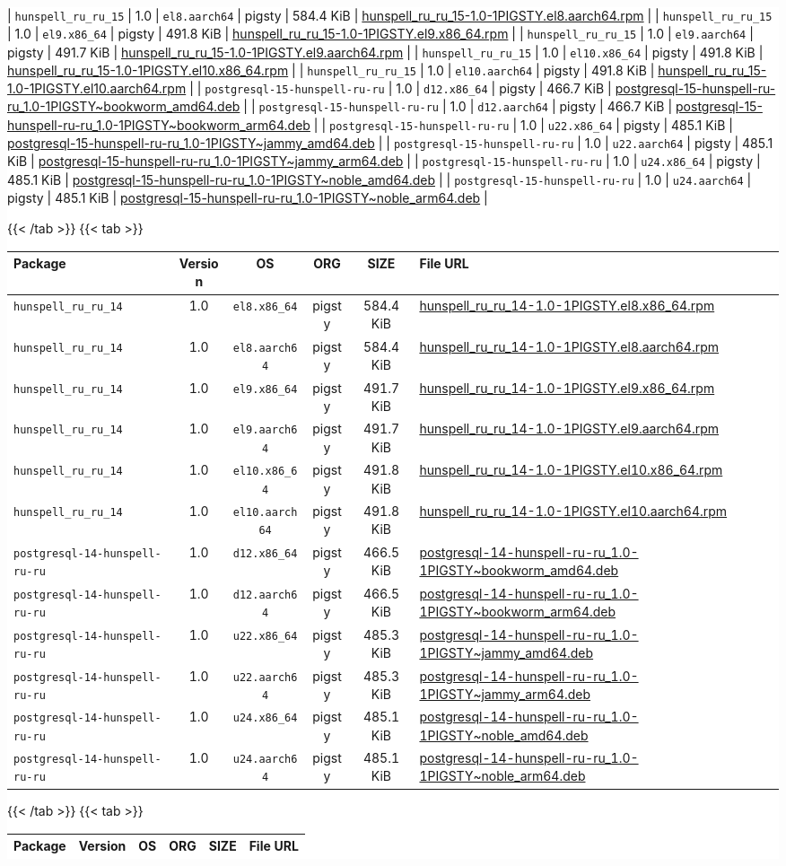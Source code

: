 | `hunspell_ru_ru_15` | 1.0 | `el8.aarch64` | pigsty | 584.4 KiB | [hunspell_ru_ru_15-1.0-1PIGSTY.el8.aarch64.rpm](https://repo.pigsty.io/yum/pgsql/el8.aarch64/hunspell_ru_ru_15-1.0-1PIGSTY.el8.aarch64.rpm) |
| `hunspell_ru_ru_15` | 1.0 | `el9.x86_64` | pigsty | 491.8 KiB | [hunspell_ru_ru_15-1.0-1PIGSTY.el9.x86_64.rpm](https://repo.pigsty.io/yum/pgsql/el9.x86_64/hunspell_ru_ru_15-1.0-1PIGSTY.el9.x86_64.rpm) |
| `hunspell_ru_ru_15` | 1.0 | `el9.aarch64` | pigsty | 491.7 KiB | [hunspell_ru_ru_15-1.0-1PIGSTY.el9.aarch64.rpm](https://repo.pigsty.io/yum/pgsql/el9.aarch64/hunspell_ru_ru_15-1.0-1PIGSTY.el9.aarch64.rpm) |
| `hunspell_ru_ru_15` | 1.0 | `el10.x86_64` | pigsty | 491.8 KiB | [hunspell_ru_ru_15-1.0-1PIGSTY.el10.x86_64.rpm](https://repo.pigsty.io/yum/pgsql/el10.x86_64/hunspell_ru_ru_15-1.0-1PIGSTY.el10.x86_64.rpm) |
| `hunspell_ru_ru_15` | 1.0 | `el10.aarch64` | pigsty | 491.8 KiB | [hunspell_ru_ru_15-1.0-1PIGSTY.el10.aarch64.rpm](https://repo.pigsty.io/yum/pgsql/el10.aarch64/hunspell_ru_ru_15-1.0-1PIGSTY.el10.aarch64.rpm) |
| `postgresql-15-hunspell-ru-ru` | 1.0 | `d12.x86_64` | pigsty | 466.7 KiB | [postgresql-15-hunspell-ru-ru_1.0-1PIGSTY~bookworm_amd64.deb](https://repo.pigsty.io/apt/pgsql/bookworm/pool/main/h/hunspell-ru-ru/postgresql-15-hunspell-ru-ru_1.0-1PIGSTY~bookworm_amd64.deb) |
| `postgresql-15-hunspell-ru-ru` | 1.0 | `d12.aarch64` | pigsty | 466.7 KiB | [postgresql-15-hunspell-ru-ru_1.0-1PIGSTY~bookworm_arm64.deb](https://repo.pigsty.io/apt/pgsql/bookworm/pool/main/h/hunspell-ru-ru/postgresql-15-hunspell-ru-ru_1.0-1PIGSTY~bookworm_arm64.deb) |
| `postgresql-15-hunspell-ru-ru` | 1.0 | `u22.x86_64` | pigsty | 485.1 KiB | [postgresql-15-hunspell-ru-ru_1.0-1PIGSTY~jammy_amd64.deb](https://repo.pigsty.io/apt/pgsql/jammy/pool/main/h/hunspell-ru-ru/postgresql-15-hunspell-ru-ru_1.0-1PIGSTY~jammy_amd64.deb) |
| `postgresql-15-hunspell-ru-ru` | 1.0 | `u22.aarch64` | pigsty | 485.1 KiB | [postgresql-15-hunspell-ru-ru_1.0-1PIGSTY~jammy_arm64.deb](https://repo.pigsty.io/apt/pgsql/jammy/pool/main/h/hunspell-ru-ru/postgresql-15-hunspell-ru-ru_1.0-1PIGSTY~jammy_arm64.deb) |
| `postgresql-15-hunspell-ru-ru` | 1.0 | `u24.x86_64` | pigsty | 485.1 KiB | [postgresql-15-hunspell-ru-ru_1.0-1PIGSTY~noble_amd64.deb](https://repo.pigsty.io/apt/pgsql/noble/pool/main/h/hunspell-ru-ru/postgresql-15-hunspell-ru-ru_1.0-1PIGSTY~noble_amd64.deb) |
| `postgresql-15-hunspell-ru-ru` | 1.0 | `u24.aarch64` | pigsty | 485.1 KiB | [postgresql-15-hunspell-ru-ru_1.0-1PIGSTY~noble_arm64.deb](https://repo.pigsty.io/apt/pgsql/noble/pool/main/h/hunspell-ru-ru/postgresql-15-hunspell-ru-ru_1.0-1PIGSTY~noble_arm64.deb) |

{{< /tab >}}
{{< tab >}}

| **Package** | **Version** | **OS** | **ORG** | **SIZE** | **File URL** |
|:------------|:-----------:|:------:|:-------:|:--------:|:--------------|
| `hunspell_ru_ru_14` | 1.0 | `el8.x86_64` | pigsty | 584.4 KiB | [hunspell_ru_ru_14-1.0-1PIGSTY.el8.x86_64.rpm](https://repo.pigsty.io/yum/pgsql/el8.x86_64/hunspell_ru_ru_14-1.0-1PIGSTY.el8.x86_64.rpm) |
| `hunspell_ru_ru_14` | 1.0 | `el8.aarch64` | pigsty | 584.4 KiB | [hunspell_ru_ru_14-1.0-1PIGSTY.el8.aarch64.rpm](https://repo.pigsty.io/yum/pgsql/el8.aarch64/hunspell_ru_ru_14-1.0-1PIGSTY.el8.aarch64.rpm) |
| `hunspell_ru_ru_14` | 1.0 | `el9.x86_64` | pigsty | 491.7 KiB | [hunspell_ru_ru_14-1.0-1PIGSTY.el9.x86_64.rpm](https://repo.pigsty.io/yum/pgsql/el9.x86_64/hunspell_ru_ru_14-1.0-1PIGSTY.el9.x86_64.rpm) |
| `hunspell_ru_ru_14` | 1.0 | `el9.aarch64` | pigsty | 491.7 KiB | [hunspell_ru_ru_14-1.0-1PIGSTY.el9.aarch64.rpm](https://repo.pigsty.io/yum/pgsql/el9.aarch64/hunspell_ru_ru_14-1.0-1PIGSTY.el9.aarch64.rpm) |
| `hunspell_ru_ru_14` | 1.0 | `el10.x86_64` | pigsty | 491.8 KiB | [hunspell_ru_ru_14-1.0-1PIGSTY.el10.x86_64.rpm](https://repo.pigsty.io/yum/pgsql/el10.x86_64/hunspell_ru_ru_14-1.0-1PIGSTY.el10.x86_64.rpm) |
| `hunspell_ru_ru_14` | 1.0 | `el10.aarch64` | pigsty | 491.8 KiB | [hunspell_ru_ru_14-1.0-1PIGSTY.el10.aarch64.rpm](https://repo.pigsty.io/yum/pgsql/el10.aarch64/hunspell_ru_ru_14-1.0-1PIGSTY.el10.aarch64.rpm) |
| `postgresql-14-hunspell-ru-ru` | 1.0 | `d12.x86_64` | pigsty | 466.5 KiB | [postgresql-14-hunspell-ru-ru_1.0-1PIGSTY~bookworm_amd64.deb](https://repo.pigsty.io/apt/pgsql/bookworm/pool/main/h/hunspell-ru-ru/postgresql-14-hunspell-ru-ru_1.0-1PIGSTY~bookworm_amd64.deb) |
| `postgresql-14-hunspell-ru-ru` | 1.0 | `d12.aarch64` | pigsty | 466.5 KiB | [postgresql-14-hunspell-ru-ru_1.0-1PIGSTY~bookworm_arm64.deb](https://repo.pigsty.io/apt/pgsql/bookworm/pool/main/h/hunspell-ru-ru/postgresql-14-hunspell-ru-ru_1.0-1PIGSTY~bookworm_arm64.deb) |
| `postgresql-14-hunspell-ru-ru` | 1.0 | `u22.x86_64` | pigsty | 485.3 KiB | [postgresql-14-hunspell-ru-ru_1.0-1PIGSTY~jammy_amd64.deb](https://repo.pigsty.io/apt/pgsql/jammy/pool/main/h/hunspell-ru-ru/postgresql-14-hunspell-ru-ru_1.0-1PIGSTY~jammy_amd64.deb) |
| `postgresql-14-hunspell-ru-ru` | 1.0 | `u22.aarch64` | pigsty | 485.3 KiB | [postgresql-14-hunspell-ru-ru_1.0-1PIGSTY~jammy_arm64.deb](https://repo.pigsty.io/apt/pgsql/jammy/pool/main/h/hunspell-ru-ru/postgresql-14-hunspell-ru-ru_1.0-1PIGSTY~jammy_arm64.deb) |
| `postgresql-14-hunspell-ru-ru` | 1.0 | `u24.x86_64` | pigsty | 485.1 KiB | [postgresql-14-hunspell-ru-ru_1.0-1PIGSTY~noble_amd64.deb](https://repo.pigsty.io/apt/pgsql/noble/pool/main/h/hunspell-ru-ru/postgresql-14-hunspell-ru-ru_1.0-1PIGSTY~noble_amd64.deb) |
| `postgresql-14-hunspell-ru-ru` | 1.0 | `u24.aarch64` | pigsty | 485.1 KiB | [postgresql-14-hunspell-ru-ru_1.0-1PIGSTY~noble_arm64.deb](https://repo.pigsty.io/apt/pgsql/noble/pool/main/h/hunspell-ru-ru/postgresql-14-hunspell-ru-ru_1.0-1PIGSTY~noble_arm64.deb) |

{{< /tab >}}
{{< tab >}}

| **Package** | **Version** | **OS** | **ORG** | **SIZE** | **File URL** |
|:------------|:-----------:|:------:|:-------:|:--------:|:--------------|